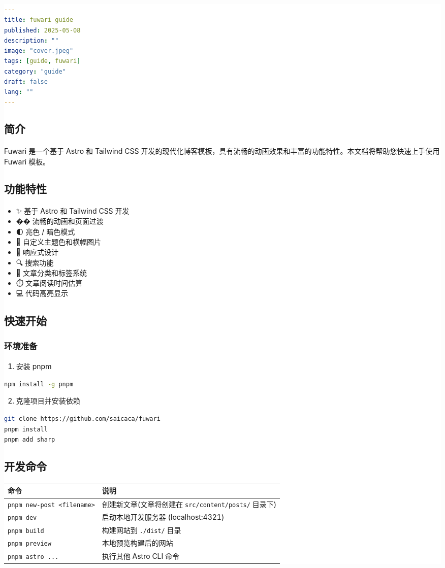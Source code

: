```yaml
---
title: fuwari guide
published: 2025-05-08
description: ""
image: "cover.jpeg"
tags: [guide, fuwari]
category: "guide"
draft: false
lang: ""
---
```


## 简介

Fuwari 是一个基于 Astro 和 Tailwind CSS 开发的现代化博客模板，具有流畅的动画效果和丰富的功能特性。本文档将帮助您快速上手使用 Fuwari 模板。

## 功能特性

- ✨ 基于 Astro 和 Tailwind CSS 开发
- �� 流畅的动画和页面过渡
- 🌓 亮色 / 暗色模式
- 🎯 自定义主题色和横幅图片
- 📱 响应式设计
- 🔍 搜索功能
- 📑 文章分类和标签系统
- ⏱️ 文章阅读时间估算
- 💻 代码高亮显示

## 快速开始

### 环境准备

1. 安装 pnpm

```bash
npm install -g pnpm
```

2. 克隆项目并安装依赖

```bash
git clone https://github.com/saicaca/fuwari
pnpm install
pnpm add sharp
```

## 开发命令

| 命令                       | 说明                                                 |
| :------------------------- | :--------------------------------------------------- |
| `pnpm new-post <filename>` | 创建新文章(文章将创建在 `src/content/posts/` 目录下) |
| `pnpm dev`                 | 启动本地开发服务器 (localhost:4321)                  |
| `pnpm build`               | 构建网站到 `./dist/` 目录                            |
| `pnpm preview`             | 本地预览构建后的网站                                 |
| `pnpm astro ...`           | 执行其他 Astro CLI 命令                              |


[^1]: this is foot